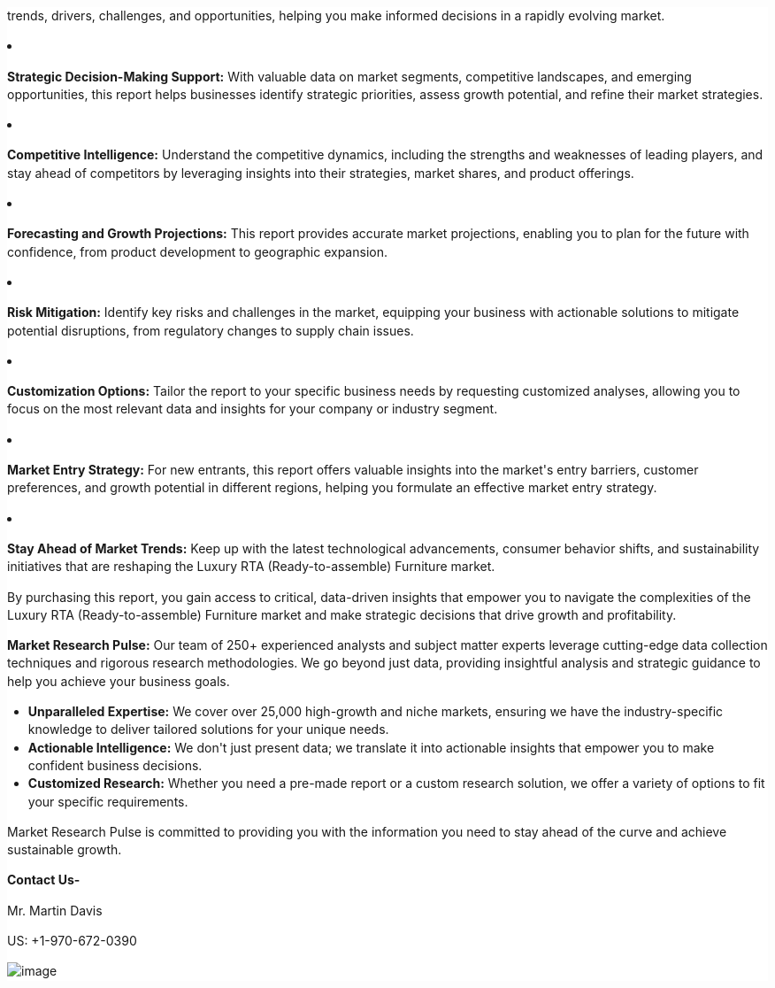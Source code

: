 trends, drivers, challenges, and opportunities, helping you make informed decisions in a rapidly evolving market.</p></li><li><p><strong>Strategic Decision-Making Support:</strong> With valuable data on market segments, competitive landscapes, and emerging opportunities, this report helps businesses identify strategic priorities, assess growth potential, and refine their market strategies.</p></li><li><p><strong>Competitive Intelligence:</strong> Understand the competitive dynamics, including the strengths and weaknesses of leading players, and stay ahead of competitors by leveraging insights into their strategies, market shares, and product offerings.</p></li><li><p><strong>Forecasting and Growth Projections:</strong> This report provides accurate market projections, enabling you to plan for the future with confidence, from product development to geographic expansion.</p></li><li><p><strong>Risk Mitigation:</strong> Identify key risks and challenges in the market, equipping your business with actionable solutions to mitigate potential disruptions, from regulatory changes to supply chain issues.</p></li><li><p><strong>Customization Options:</strong> Tailor the report to your specific business needs by requesting customized analyses, allowing you to focus on the most relevant data and insights for your company or industry segment.</p></li><li><p><strong>Market Entry Strategy:</strong> For new entrants, this report offers valuable insights into the market's entry barriers, customer preferences, and growth potential in different regions, helping you formulate an effective market entry strategy.</p></li><li><p><strong>Stay Ahead of Market Trends:</strong> Keep up with the latest technological advancements, consumer behavior shifts, and sustainability initiatives that are reshaping the Luxury RTA (Ready-to-assemble) Furniture market.</p></li></ol><p>By purchasing this report, you gain access to critical, data-driven insights that empower you to navigate the complexities of the Luxury RTA (Ready-to-assemble) Furniture market and make strategic decisions that drive growth and profitability.</p><p><strong>Market Research Pulse:</strong>&nbsp;Our team of 250+ experienced analysts and subject matter experts leverage cutting-edge data collection techniques and rigorous research methodologies. We go beyond just data, providing insightful analysis and strategic guidance to help you achieve your business goals.</p><ul><li><strong>Unparalleled Expertise:</strong>&nbsp;We cover over 25,000 high-growth and niche markets, ensuring we have the industry-specific knowledge to deliver tailored solutions for your unique needs.</li><li><strong>Actionable Intelligence:</strong>&nbsp;We don't just present data; we translate it into actionable insights that empower you to make confident business decisions.</li><li><strong>Customized Research:</strong>&nbsp;Whether you need a pre-made report or a custom research solution, we offer a variety of options to fit your specific requirements.</li></ul><p>Market Research Pulse is committed to providing you with the information you need to stay ahead of the curve and achieve sustainable growth.</p><p><strong>Contact Us-</strong></p><p>Mr. Martin Davis</p><p>US: +1-970-672-0390</p>
![image](https://github.com/user-attachments/assets/a87a838d-bed1-402f-b759-068c2fd20ff5)
